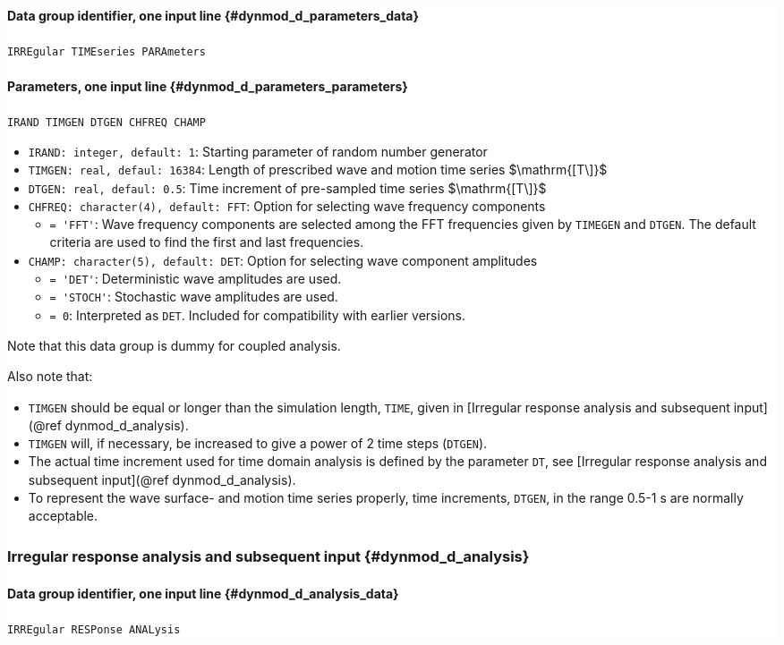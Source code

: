 


#### Data group identifier, one input line {#dynmod_d_parameters_data}

~~~
IRREgular TIMEseries PARAmeters
~~~




#### Parameters, one input line {#dynmod_d_parameters_parameters}

~~~
IRAND TIMGEN DTGEN CHFREQ CHAMP
~~~

- `IRAND: integer, default: 1`: Starting parameter of random number generator
- `TIMGEN: real, defaul: 16384`: Length of prescribed wave and motion time series $\mathrm{[T\]}$
- `DTGEN: real, defaul: 0.5`: Time increment of pre-sampled time series $\mathrm{[T\]}$
- `CHFREQ: character(4), default: FFT`: Option for selecting wave frequency components
    - `= 'FFT'`: Wave frequency components are selected among the FFT frequencies given by `TIMEGEN` and `DTGEN`. The default criteria are used to find the first and last frequencies.
- `CHAMP: character(5), default: DET`: Option for selecting wave component amplitudes
    - `= 'DET'`: Deterministic wave amplitudes are used.
    - `= 'STOCH'`: Stochastic wave amplitudes are used.
    - `= 0`: Interpreted as `DET`. Included for compatibility with earlier versions.

Note that this data group is dummy for coupled analysis.

Also note that:
-   `TIMGEN` should be equal or longer than the simulation length, `TIME`,
    given in [Irregular response analysis and subsequent input](@ref dynmod_d_analysis).
-   `TIMGEN` will, if necessary, be increased to give a power of 2 time steps (`DTGEN`).
-   The actual time increment used for time domain analysis is defined
    by the parameter `DT`, see [Irregular response analysis and subsequent input](@ref dynmod_d_analysis).
-   To represent the wave surface- and motion time series properly, time
    increments, `DTGEN`, in the range 0.5-1 s are normally acceptable.




### Irregular response analysis and subsequent input {#dynmod_d_analysis}



#### Data group identifier, one input line {#dynmod_d_analysis_data}

~~~
IRREgular RESPonse ANALysis
~~~



